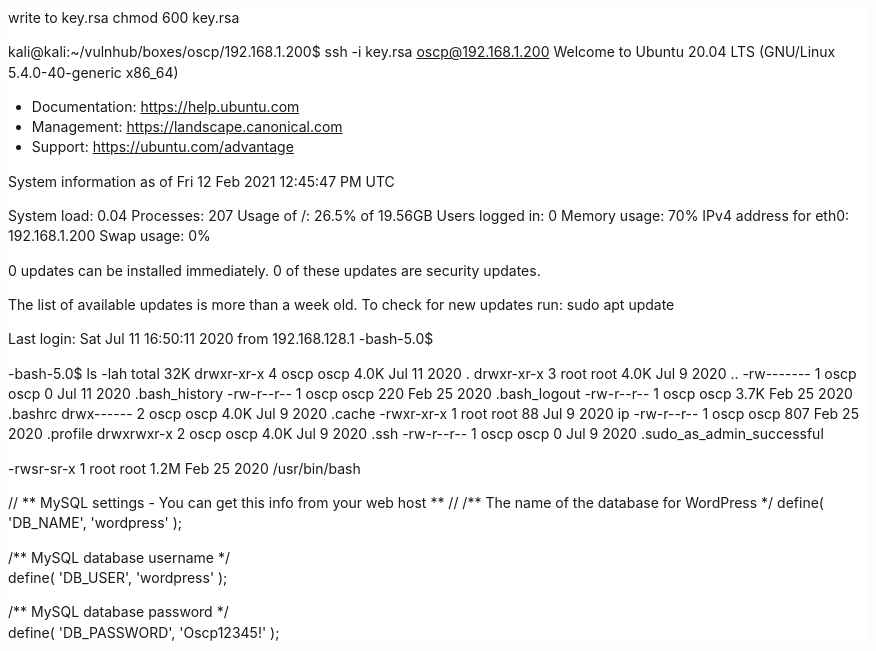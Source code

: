 
write to key.rsa
chmod 600 key.rsa



kali@kali:~/vulnhub/boxes/oscp/192.168.1.200$ ssh -i key.rsa oscp@192.168.1.200
Welcome to Ubuntu 20.04 LTS (GNU/Linux 5.4.0-40-generic x86_64)

 * Documentation:  https://help.ubuntu.com
 * Management:     https://landscape.canonical.com
 * Support:        https://ubuntu.com/advantage

  System information as of Fri 12 Feb 2021 12:45:47 PM UTC

  System load:  0.04               Processes:             207
  Usage of /:   26.5% of 19.56GB   Users logged in:       0
  Memory usage: 70%                IPv4 address for eth0: 192.168.1.200
  Swap usage:   0%


0 updates can be installed immediately.
0 of these updates are security updates.


The list of available updates is more than a week old.
To check for new updates run: sudo apt update

Last login: Sat Jul 11 16:50:11 2020 from 192.168.128.1
-bash-5.0$ 



-bash-5.0$ ls -lah
total 32K
drwxr-xr-x 4 oscp oscp 4.0K Jul 11  2020 .
drwxr-xr-x 3 root root 4.0K Jul  9  2020 ..
-rw------- 1 oscp oscp    0 Jul 11  2020 .bash_history
-rw-r--r-- 1 oscp oscp  220 Feb 25  2020 .bash_logout
-rw-r--r-- 1 oscp oscp 3.7K Feb 25  2020 .bashrc
drwx------ 2 oscp oscp 4.0K Jul  9  2020 .cache
-rwxr-xr-x 1 root root   88 Jul  9  2020 ip
-rw-r--r-- 1 oscp oscp  807 Feb 25  2020 .profile
drwxrwxr-x 2 oscp oscp 4.0K Jul  9  2020 .ssh
-rw-r--r-- 1 oscp oscp    0 Jul  9  2020 .sudo_as_admin_successful


-rwsr-sr-x 1 root   root            1.2M Feb 25  2020 /usr/bin/bash 



// ** MySQL settings - You can get this info from your web host ** //
/** The name of the database for WordPress */
define( 'DB_NAME', 'wordpress' );                                              

/** MySQL database username */                                                 
define( 'DB_USER', 'wordpress' );                                              

/** MySQL database password */                                                 
define( 'DB_PASSWORD', 'Oscp12345!' );    
